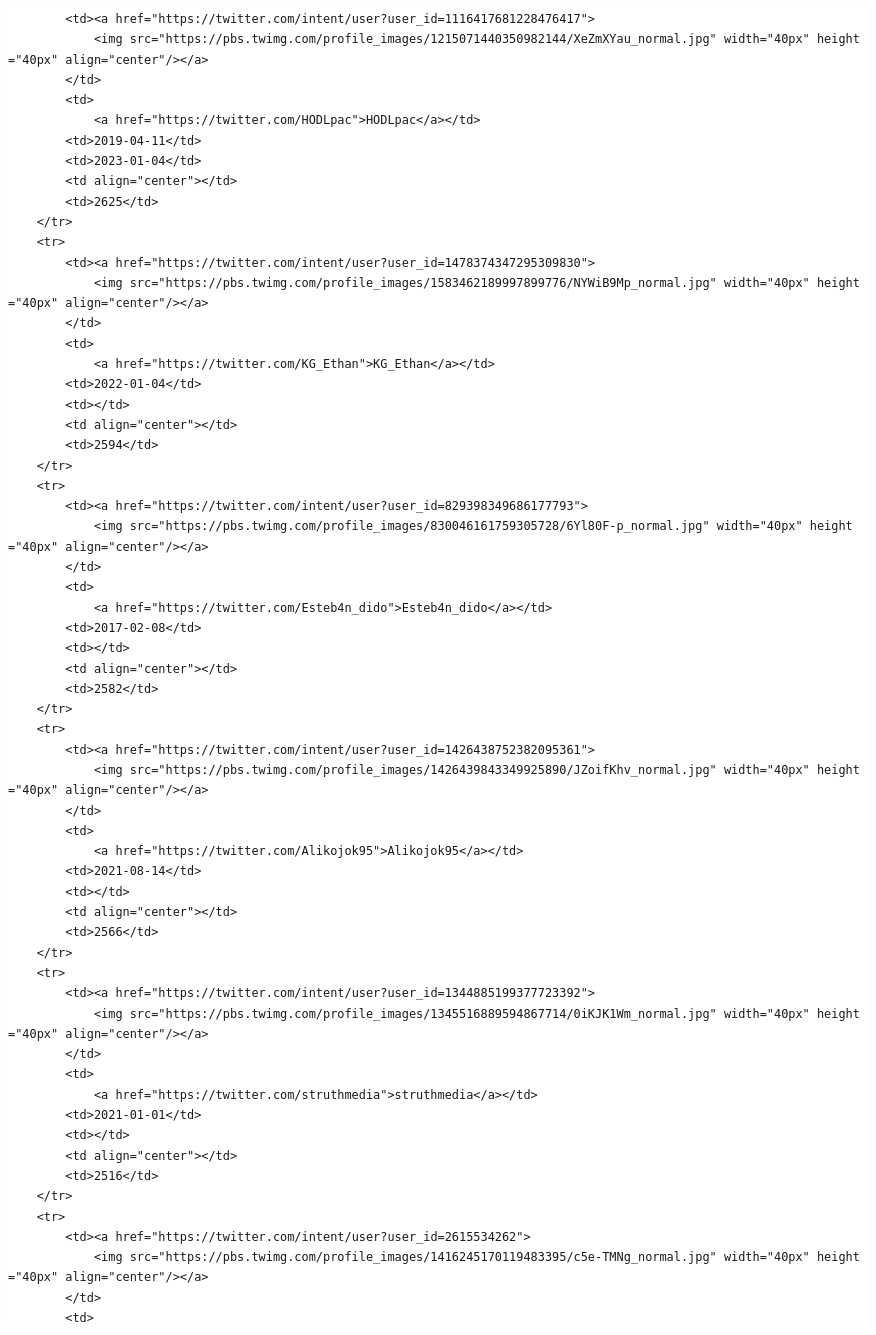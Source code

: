             <td><a href="https://twitter.com/intent/user?user_id=1116417681228476417">
                <img src="https://pbs.twimg.com/profile_images/1215071440350982144/XeZmXYau_normal.jpg" width="40px" height="40px" align="center"/></a>
            </td>
            <td>
                <a href="https://twitter.com/HODLpac">HODLpac</a></td>
            <td>2019-04-11</td>
            <td>2023-01-04</td>
            <td align="center"></td>
            <td>2625</td>
        </tr>
        <tr>
            <td><a href="https://twitter.com/intent/user?user_id=1478374347295309830">
                <img src="https://pbs.twimg.com/profile_images/1583462189997899776/NYWiB9Mp_normal.jpg" width="40px" height="40px" align="center"/></a>
            </td>
            <td>
                <a href="https://twitter.com/KG_Ethan">KG_Ethan</a></td>
            <td>2022-01-04</td>
            <td></td>
            <td align="center"></td>
            <td>2594</td>
        </tr>
        <tr>
            <td><a href="https://twitter.com/intent/user?user_id=829398349686177793">
                <img src="https://pbs.twimg.com/profile_images/830046161759305728/6Yl80F-p_normal.jpg" width="40px" height="40px" align="center"/></a>
            </td>
            <td>
                <a href="https://twitter.com/Esteb4n_dido">Esteb4n_dido</a></td>
            <td>2017-02-08</td>
            <td></td>
            <td align="center"></td>
            <td>2582</td>
        </tr>
        <tr>
            <td><a href="https://twitter.com/intent/user?user_id=1426438752382095361">
                <img src="https://pbs.twimg.com/profile_images/1426439843349925890/JZoifKhv_normal.jpg" width="40px" height="40px" align="center"/></a>
            </td>
            <td>
                <a href="https://twitter.com/Alikojok95">Alikojok95</a></td>
            <td>2021-08-14</td>
            <td></td>
            <td align="center"></td>
            <td>2566</td>
        </tr>
        <tr>
            <td><a href="https://twitter.com/intent/user?user_id=1344885199377723392">
                <img src="https://pbs.twimg.com/profile_images/1345516889594867714/0iKJK1Wm_normal.jpg" width="40px" height="40px" align="center"/></a>
            </td>
            <td>
                <a href="https://twitter.com/struthmedia">struthmedia</a></td>
            <td>2021-01-01</td>
            <td></td>
            <td align="center"></td>
            <td>2516</td>
        </tr>
        <tr>
            <td><a href="https://twitter.com/intent/user?user_id=2615534262">
                <img src="https://pbs.twimg.com/profile_images/1416245170119483395/c5e-TMNg_normal.jpg" width="40px" height="40px" align="center"/></a>
            </td>
            <td>